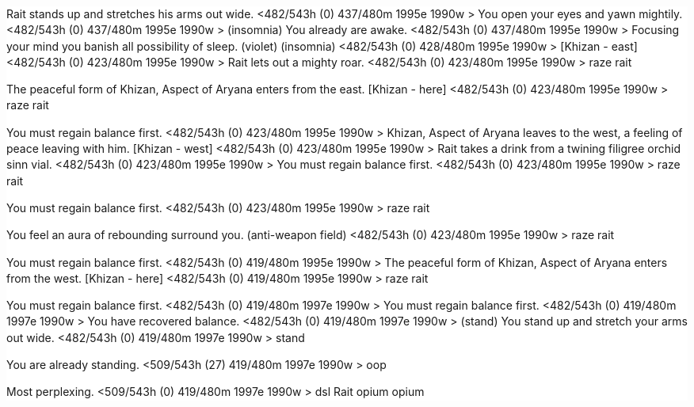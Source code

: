 Rait stands up and stretches his arms out wide.
<482/543h (0) 437/480m 1995e 1990w <e-> <pd>> 
You open your eyes and yawn mightily.
<482/543h (0) 437/480m 1995e 1990w <e-> <pd>> (insomnia) 
You already are awake.
<482/543h (0) 437/480m 1995e 1990w <e-> <pd>> 
Focusing your mind you banish all possibility of sleep. (violet) (insomnia)
<482/543h (0) 428/480m 1995e 1990w <e-> <pd>> 
[Khizan - east]
<482/543h (0) 423/480m 1995e 1990w <e-> <pd>> 
Rait lets out a mighty roar.
<482/543h (0) 423/480m 1995e 1990w <e-> <pd>> raze rait

The peaceful form of Khizan, Aspect of Aryana enters from the east.
[Khizan - here]
<482/543h (0) 423/480m 1995e 1990w <e-> <pd>> raze rait

You must regain balance first.
<482/543h (0) 423/480m 1995e 1990w <e-> <pd>> 
Khizan, Aspect of Aryana leaves to the west, a feeling of peace leaving with 
him.
[Khizan - west]
<482/543h (0) 423/480m 1995e 1990w <e-> <pd>> 
Rait takes a drink from a twining filigree orchid sinn vial.
<482/543h (0) 423/480m 1995e 1990w <e-> <pd>> 
You must regain balance first.
<482/543h (0) 423/480m 1995e 1990w <e-> <pd>> raze rait

You must regain balance first.
<482/543h (0) 423/480m 1995e 1990w <e-> <pd>> raze rait

You feel an aura of rebounding surround you. (anti-weapon field)
<482/543h (0) 423/480m 1995e 1990w <e-> <pd>> raze rait

You must regain balance first.
<482/543h (0) 419/480m 1995e 1990w <e-> <pd>> 
The peaceful form of Khizan, Aspect of Aryana enters from the west.
[Khizan - here]
<482/543h (0) 419/480m 1995e 1990w <e-> <pd>> raze rait

You must regain balance first.
<482/543h (0) 419/480m 1997e 1990w <e-> <pd>> 
You must regain balance first.
<482/543h (0) 419/480m 1997e 1990w <e-> <pd>> 
You have recovered balance.
<482/543h (0) 419/480m 1997e 1990w <eb> <pd>> (stand) 
You stand up and stretch your arms out wide.
<482/543h (0) 419/480m 1997e 1990w <eb> <d>> stand

You are already standing.
<509/543h (27) 419/480m 1997e 1990w <eb> <d>> oop

Most perplexing.
<509/543h (0) 419/480m 1997e 1990w <eb> <d>> dsl Rait opium opium
